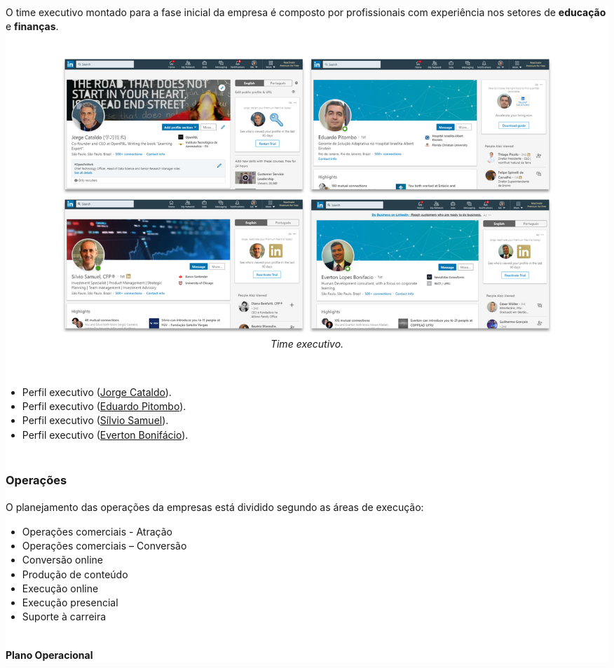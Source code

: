 O time executivo montado para a fase inicial da empresa é composto por profissionais com experiência nos setores de **educação** e **finanças**.<br><br> 

 <p align="center">
<img src="img/socios-linkedin.png" width="700"><br>
<em>Time executivo.</em>
</p><br>

- Perfil executivo (<a href="https://www.linkedin.com/in/jorgecataldo/">Jorge Cataldo</a>).
- Perfil executivo (<a href="https://www.linkedin.com/in/eduardo-pitombo-62b76ab/">Eduardo Pitombo</a>). 
- Perfil executivo (<a href="https://www.linkedin.com/in/silvio-samuel-cfp/">Sílvio Samuel</a>). 
- Perfil executivo (<a href="https://www.linkedin.com/in/tonlobo/">Everton Bonifácio</a>).<br><br>



### Operações

O planejamento das operações da empresas está dividido segundo as áreas de execução:
- Operações comerciais - Atração
- Operações comerciais – Conversão
- Conversão online
- Produção de conteúdo
- Execução online
- Execução presencial
- Suporte à carreira<br><br>

**Plano Operacional** <br>

